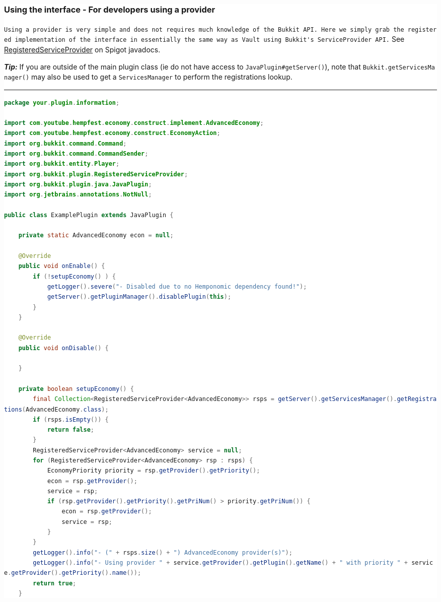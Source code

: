 ### Using the interface - For developers using a provider
``Using a provider is very simple and does not requires much knowledge of the Bukkit API. Here we simply grab the registered implementation of the
interface in essentially the same way as Vault using Bukkit's ServiceProvider API.``
See [RegisteredServiceProvider](https://hub.spigotmc.org/javadocs/spigot/org/bukkit/plugin/RegisteredServiceProvider.html) on Spigot javadocs.

_**Tip:**_ If you are outside of the main plugin class (ie do not have access to `JavaPlugin#getServer()`), note that `Bukkit.getServicesManager()` may
also be used to get a `ServicesManager` to perform the registrations lookup.

---

```JAVA
package your.plugin.information;

import com.youtube.hempfest.economy.construct.implement.AdvancedEconomy;
import com.youtube.hempfest.economy.construct.EconomyAction;
import org.bukkit.command.Command;
import org.bukkit.command.CommandSender;
import org.bukkit.entity.Player;
import org.bukkit.plugin.RegisteredServiceProvider;
import org.bukkit.plugin.java.JavaPlugin;
import org.jetbrains.annotations.NotNull;

public class ExamplePlugin extends JavaPlugin {

	private static AdvancedEconomy econ = null;

	@Override
	public void onEnable() {
		if (!setupEconomy() ) {
			getLogger().severe("- Disabled due to no Hemponomic dependency found!");
			getServer().getPluginManager().disablePlugin(this);
		}
	}

	@Override
	public void onDisable() {

	}

	private boolean setupEconomy() {
		final Collection<RegisteredServiceProvider<AdvancedEconomy>> rsps = getServer().getServicesManager().getRegistrations(AdvancedEconomy.class);
		if (rsps.isEmpty()) {
			return false;
		}
		RegisteredServiceProvider<AdvancedEconomy> service = null;
		for (RegisteredServiceProvider<AdvancedEconomy> rsp : rsps) {
			EconomyPriority priority = rsp.getProvider().getPriority();
			econ = rsp.getProvider();
			service = rsp;
			if (rsp.getProvider().getPriority().getPriNum() > priority.getPriNum()) {
				econ = rsp.getProvider();
				service = rsp;
			}
		}
		getLogger().info("- (" + rsps.size() + ") AdvancedEconomy provider(s)");
		getLogger().info("- Using provider " + service.getProvider().getPlugin().getName() + " with priority " + service.getProvider().getPriority().name());
		return true;
	}

```